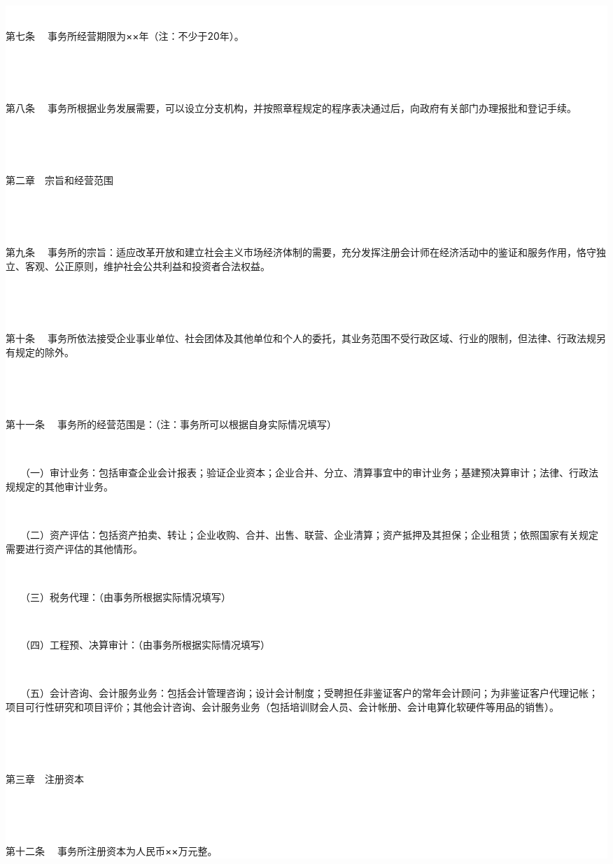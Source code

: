 　　

第七条
　事务所经营期限为××年（注：不少于20年）。

　　

　　

第八条
　事务所根据业务发展需要，可以设立分支机构，并按照章程规定的程序表决通过后，向政府有关部门办理报批和登记手续。

　　

　　


 第二章　宗旨和经营范围



　　

　　

第九条
　事务所的宗旨：适应改革开放和建立社会主义市场经济体制的需要，充分发挥注册会计师在经济活动中的鉴证和服务作用，恪守独立、客观、公正原则，维护社会公共利益和投资者合法权益。

　　

　　

第十条
　事务所依法接受企业事业单位、社会团体及其他单位和个人的委托，其业务范围不受行政区域、行业的限制，但法律、行政法规另有规定的除外。

　　

　　

第十一条
　事务所的经营范围是：（注：事务所可以根据自身实际情况填写）

　　

　　（一）审计业务：包括审查企业会计报表；验证企业资本；企业合并、分立、清算事宜中的审计业务；基建预决算审计；法律、行政法规规定的其他审计业务。

　　

　　（二）资产评估：包括资产拍卖、转让；企业收购、合并、出售、联营、企业清算；资产抵押及其担保；企业租赁；依照国家有关规定需要进行资产评估的其他情形。

　　

　　（三）税务代理：（由事务所根据实际情况填写）

　　

　　（四）工程预、决算审计：（由事务所根据实际情况填写）

　　

　　（五）会计咨询、会计服务业务：包括会计管理咨询；设计会计制度；受聘担任非鉴证客户的常年会计顾问；为非鉴证客户代理记帐；项目可行性研究和项目评价；其他会计咨询、会计服务业务（包括培训财会人员、会计帐册、会计电算化软硬件等用品的销售）。

　　

　　


 第三章　注册资本



　　

　　

第十二条
　事务所注册资本为人民币××万元整。
